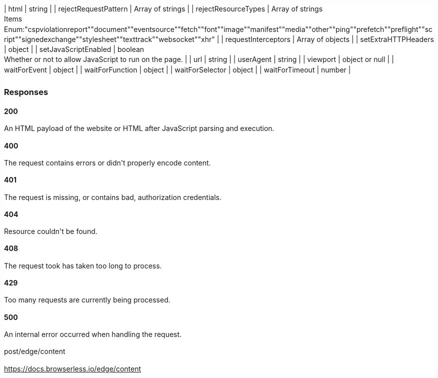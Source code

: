 | html | string |
| rejectRequestPattern | Array of strings |
| rejectResourceTypes | Array of strings<br>Items Enum:"cspviolationreport""document""eventsource""fetch""font""image""manifest""media""other""ping""prefetch""preflight""script""signedexchange""stylesheet""texttrack""websocket""xhr" |
| requestInterceptors | Array of objects |
| setExtraHTTPHeaders | object |
| setJavaScriptEnabled | boolean<br>Whether or not to allow JavaScript to run on the page. |
| url | string |
| userAgent | string |
| viewport | object or null |
| waitForEvent | object |
| waitForFunction | object |
| waitForSelector | object |
| waitForTimeout | number |

### Responses

**200**

An HTML payload of the website or HTML after JavaScript
parsing and execution.

**400**

The request contains errors or didn't properly encode content.

**401**

The request is missing, or contains bad, authorization credentials.

**404**

Resource couldn't be found.

**408**

The request took has taken too long to process.

**429**

Too many requests are currently being processed.

**500**

An internal error occurred when handling the request.

post/edge/content

https://docs.browserless.io/edge/content
